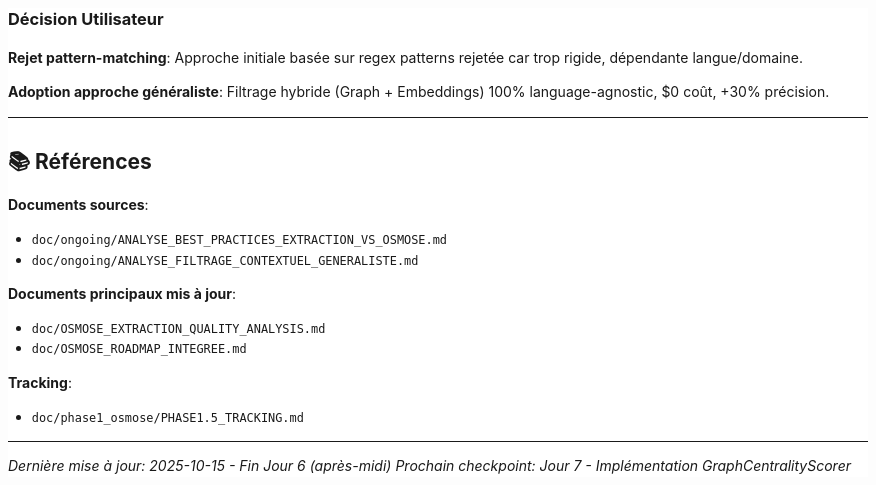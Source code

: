 ### Décision Utilisateur

**Rejet pattern-matching**: Approche initiale basée sur regex patterns rejetée car trop rigide, dépendante langue/domaine.

**Adoption approche généraliste**: Filtrage hybride (Graph + Embeddings) 100% language-agnostic, $0 coût, +30% précision.

---

## 📚 Références

**Documents sources**:
- `doc/ongoing/ANALYSE_BEST_PRACTICES_EXTRACTION_VS_OSMOSE.md`
- `doc/ongoing/ANALYSE_FILTRAGE_CONTEXTUEL_GENERALISTE.md`

**Documents principaux mis à jour**:
- `doc/OSMOSE_EXTRACTION_QUALITY_ANALYSIS.md`
- `doc/OSMOSE_ROADMAP_INTEGREE.md`

**Tracking**:
- `doc/phase1_osmose/PHASE1.5_TRACKING.md`

---

*Dernière mise à jour: 2025-10-15 - Fin Jour 6 (après-midi)*
*Prochain checkpoint: Jour 7 - Implémentation GraphCentralityScorer*
